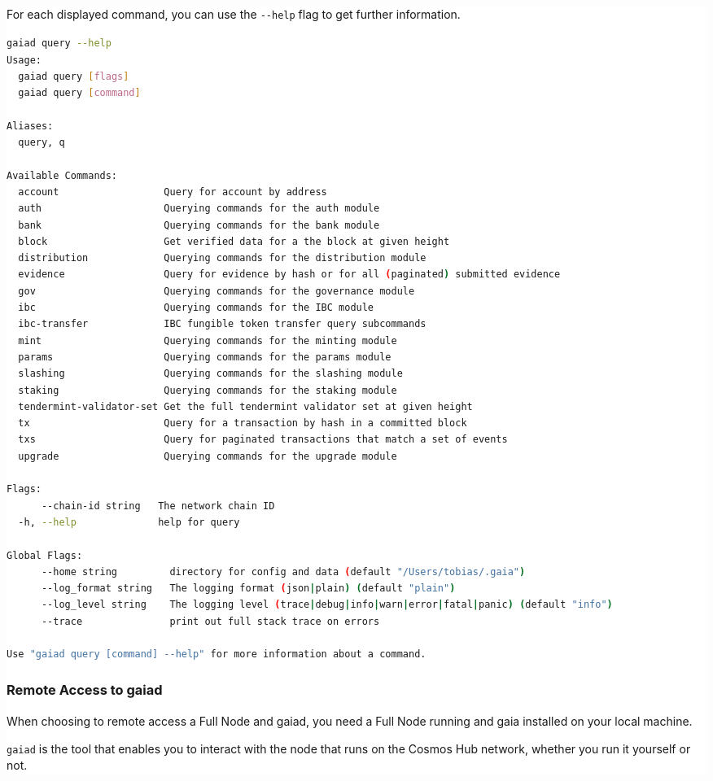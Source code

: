 ```bash
```

For each displayed command, you can use the `--help` flag to get further information.

```bash
gaiad query --help
Usage:
  gaiad query [flags]
  gaiad query [command]

Aliases:
  query, q

Available Commands:
  account                  Query for account by address
  auth                     Querying commands for the auth module
  bank                     Querying commands for the bank module
  block                    Get verified data for a the block at given height
  distribution             Querying commands for the distribution module
  evidence                 Query for evidence by hash or for all (paginated) submitted evidence
  gov                      Querying commands for the governance module
  ibc                      Querying commands for the IBC module
  ibc-transfer             IBC fungible token transfer query subcommands
  mint                     Querying commands for the minting module
  params                   Querying commands for the params module
  slashing                 Querying commands for the slashing module
  staking                  Querying commands for the staking module
  tendermint-validator-set Get the full tendermint validator set at given height
  tx                       Query for a transaction by hash in a committed block
  txs                      Query for paginated transactions that match a set of events
  upgrade                  Querying commands for the upgrade module

Flags:
      --chain-id string   The network chain ID
  -h, --help              help for query

Global Flags:
      --home string         directory for config and data (default "/Users/tobias/.gaia")
      --log_format string   The logging format (json|plain) (default "plain")
      --log_level string    The logging level (trace|debug|info|warn|error|fatal|panic) (default "info")
      --trace               print out full stack trace on errors

Use "gaiad query [command] --help" for more information about a command.
```

### Remote Access to gaiad

When choosing to remote access a Full Node and gaiad, you need a Full Node running and gaia installed on your local machine.

`gaiad` is the tool that enables you to interact with the node that runs on the Cosmos Hub network, whether you run it yourself or not.
